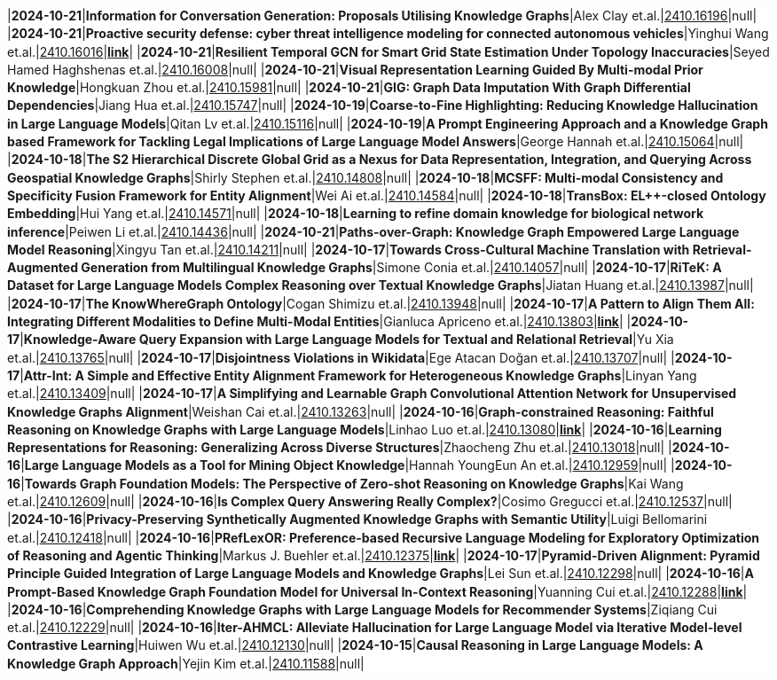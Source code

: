 |**2024-10-21**|**Information for Conversation Generation: Proposals Utilising Knowledge Graphs**|Alex Clay et.al.|[2410.16196](http://arxiv.org/abs/2410.16196)|null|
|**2024-10-21**|**Proactive security defense: cyber threat intelligence modeling for connected autonomous vehicles**|Yinghui Wang et.al.|[2410.16016](http://arxiv.org/abs/2410.16016)|**[link](https://github.com/autocs-wyh/automotive-cyber-threat-intelligence-corpus)**|
|**2024-10-21**|**Resilient Temporal GCN for Smart Grid State Estimation Under Topology Inaccuracies**|Seyed Hamed Haghshenas et.al.|[2410.16008](http://arxiv.org/abs/2410.16008)|null|
|**2024-10-21**|**Visual Representation Learning Guided By Multi-modal Prior Knowledge**|Hongkuan Zhou et.al.|[2410.15981](http://arxiv.org/abs/2410.15981)|null|
|**2024-10-21**|**GIG: Graph Data Imputation With Graph Differential Dependencies**|Jiang Hua et.al.|[2410.15747](http://arxiv.org/abs/2410.15747)|null|
|**2024-10-19**|**Coarse-to-Fine Highlighting: Reducing Knowledge Hallucination in Large Language Models**|Qitan Lv et.al.|[2410.15116](http://arxiv.org/abs/2410.15116)|null|
|**2024-10-19**|**A Prompt Engineering Approach and a Knowledge Graph based Framework for Tackling Legal Implications of Large Language Model Answers**|George Hannah et.al.|[2410.15064](http://arxiv.org/abs/2410.15064)|null|
|**2024-10-18**|**The S2 Hierarchical Discrete Global Grid as a Nexus for Data Representation, Integration, and Querying Across Geospatial Knowledge Graphs**|Shirly Stephen et.al.|[2410.14808](http://arxiv.org/abs/2410.14808)|null|
|**2024-10-18**|**MCSFF: Multi-modal Consistency and Specificity Fusion Framework for Entity Alignment**|Wei Ai et.al.|[2410.14584](http://arxiv.org/abs/2410.14584)|null|
|**2024-10-18**|**TransBox: EL++-closed Ontology Embedding**|Hui Yang et.al.|[2410.14571](http://arxiv.org/abs/2410.14571)|null|
|**2024-10-18**|**Learning to refine domain knowledge for biological network inference**|Peiwen Li et.al.|[2410.14436](http://arxiv.org/abs/2410.14436)|null|
|**2024-10-21**|**Paths-over-Graph: Knowledge Graph Empowered Large Language Model Reasoning**|Xingyu Tan et.al.|[2410.14211](http://arxiv.org/abs/2410.14211)|null|
|**2024-10-17**|**Towards Cross-Cultural Machine Translation with Retrieval-Augmented Generation from Multilingual Knowledge Graphs**|Simone Conia et.al.|[2410.14057](http://arxiv.org/abs/2410.14057)|null|
|**2024-10-17**|**RiTeK: A Dataset for Large Language Models Complex Reasoning over Textual Knowledge Graphs**|Jiatan Huang et.al.|[2410.13987](http://arxiv.org/abs/2410.13987)|null|
|**2024-10-17**|**The KnowWhereGraph Ontology**|Cogan Shimizu et.al.|[2410.13948](http://arxiv.org/abs/2410.13948)|null|
|**2024-10-17**|**A Pattern to Align Them All: Integrating Different Modalities to Define Multi-Modal Entities**|Gianluca Apriceno et.al.|[2410.13803](http://arxiv.org/abs/2410.13803)|**[link](https://github.com/ida-fbk/multimodalpattern)**|
|**2024-10-17**|**Knowledge-Aware Query Expansion with Large Language Models for Textual and Relational Retrieval**|Yu Xia et.al.|[2410.13765](http://arxiv.org/abs/2410.13765)|null|
|**2024-10-17**|**Disjointness Violations in Wikidata**|Ege Atacan Doğan et.al.|[2410.13707](http://arxiv.org/abs/2410.13707)|null|
|**2024-10-17**|**Attr-Int: A Simple and Effective Entity Alignment Framework for Heterogeneous Knowledge Graphs**|Linyan Yang et.al.|[2410.13409](http://arxiv.org/abs/2410.13409)|null|
|**2024-10-17**|**A Simplifying and Learnable Graph Convolutional Attention Network for Unsupervised Knowledge Graphs Alignment**|Weishan Cai et.al.|[2410.13263](http://arxiv.org/abs/2410.13263)|null|
|**2024-10-16**|**Graph-constrained Reasoning: Faithful Reasoning on Knowledge Graphs with Large Language Models**|Linhao Luo et.al.|[2410.13080](http://arxiv.org/abs/2410.13080)|**[link](https://github.com/RManLuo/graph-constrained-reasoning)**|
|**2024-10-16**|**Learning Representations for Reasoning: Generalizing Across Diverse Structures**|Zhaocheng Zhu et.al.|[2410.13018](http://arxiv.org/abs/2410.13018)|null|
|**2024-10-16**|**Large Language Models as a Tool for Mining Object Knowledge**|Hannah YoungEun An et.al.|[2410.12959](http://arxiv.org/abs/2410.12959)|null|
|**2024-10-16**|**Towards Graph Foundation Models: The Perspective of Zero-shot Reasoning on Knowledge Graphs**|Kai Wang et.al.|[2410.12609](http://arxiv.org/abs/2410.12609)|null|
|**2024-10-16**|**Is Complex Query Answering Really Complex?**|Cosimo Gregucci et.al.|[2410.12537](http://arxiv.org/abs/2410.12537)|null|
|**2024-10-16**|**Privacy-Preserving Synthetically Augmented Knowledge Graphs with Semantic Utility**|Luigi Bellomarini et.al.|[2410.12418](http://arxiv.org/abs/2410.12418)|null|
|**2024-10-16**|**PRefLexOR: Preference-based Recursive Language Modeling for Exploratory Optimization of Reasoning and Agentic Thinking**|Markus J. Buehler et.al.|[2410.12375](http://arxiv.org/abs/2410.12375)|**[link](https://github.com/lamm-mit/PRefLexOR)**|
|**2024-10-17**|**Pyramid-Driven Alignment: Pyramid Principle Guided Integration of Large Language Models and Knowledge Graphs**|Lei Sun et.al.|[2410.12298](http://arxiv.org/abs/2410.12298)|null|
|**2024-10-16**|**A Prompt-Based Knowledge Graph Foundation Model for Universal In-Context Reasoning**|Yuanning Cui et.al.|[2410.12288](http://arxiv.org/abs/2410.12288)|**[link](https://github.com/nju-websoft/KG-ICL)**|
|**2024-10-16**|**Comprehending Knowledge Graphs with Large Language Models for Recommender Systems**|Ziqiang Cui et.al.|[2410.12229](http://arxiv.org/abs/2410.12229)|null|
|**2024-10-16**|**Iter-AHMCL: Alleviate Hallucination for Large Language Model via Iterative Model-level Contrastive Learning**|Huiwen Wu et.al.|[2410.12130](http://arxiv.org/abs/2410.12130)|null|
|**2024-10-15**|**Causal Reasoning in Large Language Models: A Knowledge Graph Approach**|Yejin Kim et.al.|[2410.11588](http://arxiv.org/abs/2410.11588)|null|